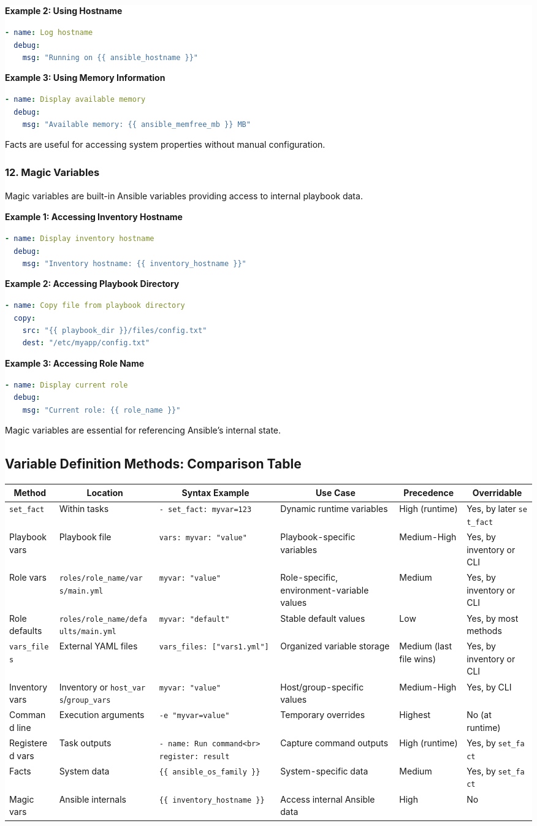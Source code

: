 **Example 2: Using Hostname**
```yaml
- name: Log hostname
  debug:
    msg: "Running on {{ ansible_hostname }}"
```

**Example 3: Using Memory Information**
```yaml
- name: Display available memory
  debug:
    msg: "Available memory: {{ ansible_memfree_mb }} MB"
```

Facts are useful for accessing system properties without manual configuration.

### 12. Magic Variables

Magic variables are built-in Ansible variables providing access to internal playbook data.

**Example 1: Accessing Inventory Hostname**
```yaml
- name: Display inventory hostname
  debug:
    msg: "Inventory hostname: {{ inventory_hostname }}"
```

**Example 2: Accessing Playbook Directory**
```yaml
- name: Copy file from playbook directory
  copy:
    src: "{{ playbook_dir }}/files/config.txt"
    dest: "/etc/myapp/config.txt"
```

**Example 3: Accessing Role Name**
```yaml
- name: Display current role
  debug:
    msg: "Current role: {{ role_name }}"
```

Magic variables are essential for referencing Ansible’s internal state.

## Variable Definition Methods: Comparison Table

| Method | Location | Syntax Example | Use Case | Precedence | Overridable |
|--------|----------|----------------|----------|------------|-------------|
| `set_fact` | Within tasks | `- set_fact: myvar=123` | Dynamic runtime variables | High (runtime) | Yes, by later `set_fact` |
| Playbook vars | Playbook file | `vars: myvar: "value"` | Playbook-specific variables | Medium-High | Yes, by inventory or CLI |
| Role vars | `roles/role_name/vars/main.yml` | `myvar: "value"` | Role-specific, environment-variable values | Medium | Yes, by inventory or CLI |
| Role defaults | `roles/role_name/defaults/main.yml` | `myvar: "default"` | Stable default values | Low | Yes, by most methods |
| `vars_files` | External YAML files | `vars_files: ["vars1.yml"]` | Organized variable storage | Medium (last file wins) | Yes, by inventory or CLI |
| Inventory vars | Inventory or `host_vars`/`group_vars` | `myvar: "value"` | Host/group-specific values | Medium-High | Yes, by CLI |
| Command line | Execution arguments | `-e "myvar=value"` | Temporary overrides | Highest | No (at runtime) |
| Registered vars | Task outputs | `- name: Run command<br>  register: result` | Capture command outputs | High (runtime) | Yes, by `set_fact` |
| Facts | System data | `{{ ansible_os_family }}` | System-specific data | Medium | Yes, by `set_fact` |
| Magic vars | Ansible internals | `{{ inventory_hostname }}` | Access internal Ansible data | High | No |
